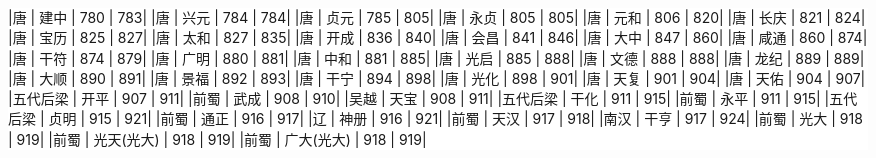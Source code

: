 |唐 | 建中 | 780 | 783|
|唐 | 兴元 | 784 | 784|
|唐 | 贞元 | 785 | 805|
|唐 | 永贞 | 805 | 805|
|唐 | 元和 | 806 | 820|
|唐 | 长庆 | 821 | 824|
|唐 | 宝历 | 825 | 827|
|唐 | 太和 | 827 | 835|
|唐 | 开成 | 836 | 840|
|唐 | 会昌 | 841 | 846|
|唐 | 大中 | 847 | 860|
|唐 | 咸通 | 860 | 874|
|唐 | 干符 | 874 | 879|
|唐 | 广明 | 880 | 881|
|唐 | 中和 | 881 | 885|
|唐 | 光启 | 885 | 888|
|唐 | 文德 | 888 | 888|
|唐 | 龙纪 | 889 | 889|
|唐 | 大顺 | 890 | 891|
|唐 | 景福 | 892 | 893|
|唐 | 干宁 | 894 | 898|
|唐 | 光化 | 898 | 901|
|唐 | 天复 | 901 | 904|
|唐 | 天佑 | 904 | 907|
|五代后梁 | 开平 | 907 | 911|
|前蜀 | 武成 | 908 | 910|
|吴越 | 天宝 | 908 | 911|
|五代后梁 | 干化 | 911 | 915|
|前蜀 | 永平 | 911 | 915|
|五代后梁 | 贞明 | 915 | 921|
|前蜀 | 通正 | 916 | 917|
|辽 | 神册 | 916 | 921|
|前蜀 | 天汉 | 917 | 918|
|南汉 | 干亨 | 917 | 924|
|前蜀 | 光大 | 918 | 919|
|前蜀 | 光天(光大) | 918 | 919|
|前蜀 | 广大(光大) | 918 | 919|